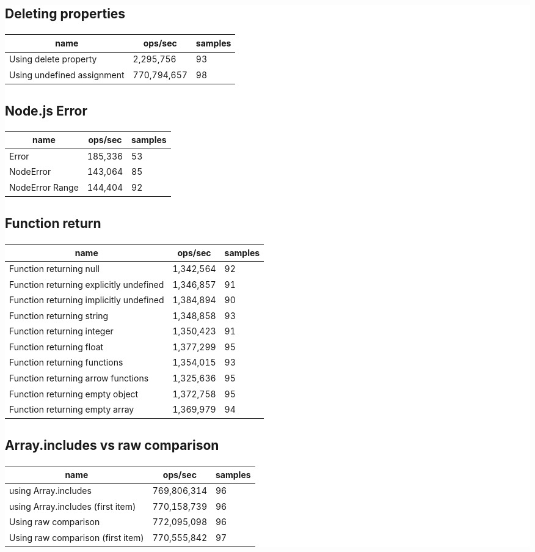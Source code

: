 ## Deleting properties

|name|ops/sec|samples|
|-|-|-|
|Using delete property|2,295,756|93|
|Using undefined assignment|770,794,657|98|

## Node.js Error

|name|ops/sec|samples|
|-|-|-|
|Error|185,336|53|
|NodeError|143,064|85|
|NodeError Range|144,404|92|

## Function return

|name|ops/sec|samples|
|-|-|-|
|Function returning null|1,342,564|92|
|Function returning explicitly undefined|1,346,857|91|
|Function returning implicitly undefined|1,384,894|90|
|Function returning string|1,348,858|93|
|Function returning integer|1,350,423|91|
|Function returning float|1,377,299|95|
|Function returning functions|1,354,015|93|
|Function returning arrow functions|1,325,636|95|
|Function returning empty object|1,372,758|95|
|Function returning empty array|1,369,979|94|

## Array.includes vs raw comparison

|name|ops/sec|samples|
|-|-|-|
|using Array.includes|769,806,314|96|
|using Array.includes (first item)|770,158,739|96|
|Using raw comparison|772,095,098|96|
|Using raw comparison (first item)|770,555,842|97|
